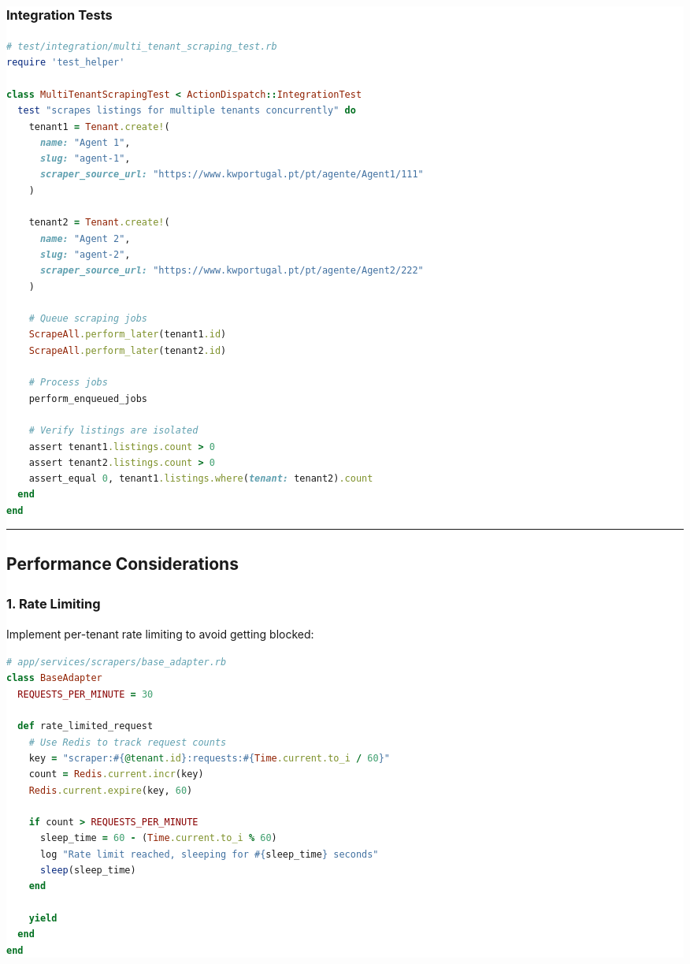 ### Integration Tests

```ruby
# test/integration/multi_tenant_scraping_test.rb
require 'test_helper'

class MultiTenantScrapingTest < ActionDispatch::IntegrationTest
  test "scrapes listings for multiple tenants concurrently" do
    tenant1 = Tenant.create!(
      name: "Agent 1",
      slug: "agent-1",
      scraper_source_url: "https://www.kwportugal.pt/pt/agente/Agent1/111"
    )

    tenant2 = Tenant.create!(
      name: "Agent 2",
      slug: "agent-2",
      scraper_source_url: "https://www.kwportugal.pt/pt/agente/Agent2/222"
    )

    # Queue scraping jobs
    ScrapeAll.perform_later(tenant1.id)
    ScrapeAll.perform_later(tenant2.id)

    # Process jobs
    perform_enqueued_jobs

    # Verify listings are isolated
    assert tenant1.listings.count > 0
    assert tenant2.listings.count > 0
    assert_equal 0, tenant1.listings.where(tenant: tenant2).count
  end
end
```

---

## Performance Considerations

### 1. Rate Limiting
Implement per-tenant rate limiting to avoid getting blocked:

```ruby
# app/services/scrapers/base_adapter.rb
class BaseAdapter
  REQUESTS_PER_MINUTE = 30

  def rate_limited_request
    # Use Redis to track request counts
    key = "scraper:#{@tenant.id}:requests:#{Time.current.to_i / 60}"
    count = Redis.current.incr(key)
    Redis.current.expire(key, 60)

    if count > REQUESTS_PER_MINUTE
      sleep_time = 60 - (Time.current.to_i % 60)
      log "Rate limit reached, sleeping for #{sleep_time} seconds"
      sleep(sleep_time)
    end

    yield
  end
end
```

